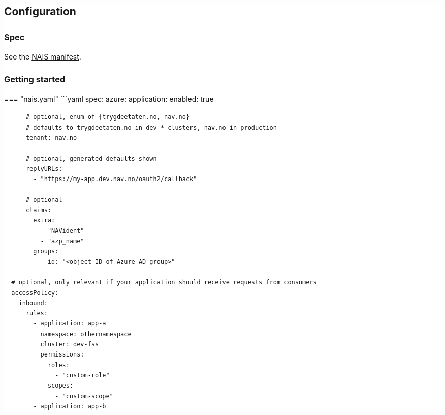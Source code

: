 ## Configuration

### Spec

See the [NAIS manifest](../../nais-application/application.md#azureapplication).

### Getting started

=== "nais.yaml"
    ```yaml
    spec:
      azure:
        application:
          enabled: true
            
          # optional, enum of {trygdeetaten.no, nav.no}
          # defaults to trygdeetaten.no in dev-* clusters, nav.no in production
          tenant: nav.no

          # optional, generated defaults shown
          replyURLs: 
            - "https://my-app.dev.nav.no/oauth2/callback"

          # optional
          claims:
            extra:
              - "NAVident"
              - "azp_name"
            groups:
              - id: "<object ID of Azure AD group>"

      # optional, only relevant if your application should receive requests from consumers
      accessPolicy:
        inbound:
          rules:
            - application: app-a
              namespace: othernamespace
              cluster: dev-fss
              permissions:
                roles:
                  - "custom-role"
                scopes:
                  - "custom-scope"
            - application: app-b
